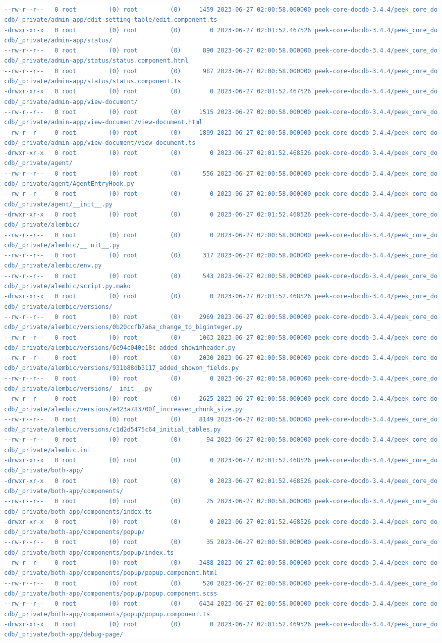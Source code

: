 ```diff
--rw-r--r--   0 root         (0) root         (0)     1459 2023-06-27 02:00:58.000000 peek-core-docdb-3.4.4/peek_core_docdb/_private/admin-app/edit-setting-table/edit.component.ts
-drwxr-xr-x   0 root         (0) root         (0)        0 2023-06-27 02:01:52.467526 peek-core-docdb-3.4.4/peek_core_docdb/_private/admin-app/status/
--rw-r--r--   0 root         (0) root         (0)      890 2023-06-27 02:00:58.000000 peek-core-docdb-3.4.4/peek_core_docdb/_private/admin-app/status/status.component.html
--rw-r--r--   0 root         (0) root         (0)      987 2023-06-27 02:00:58.000000 peek-core-docdb-3.4.4/peek_core_docdb/_private/admin-app/status/status.component.ts
-drwxr-xr-x   0 root         (0) root         (0)        0 2023-06-27 02:01:52.467526 peek-core-docdb-3.4.4/peek_core_docdb/_private/admin-app/view-document/
--rw-r--r--   0 root         (0) root         (0)     1515 2023-06-27 02:00:58.000000 peek-core-docdb-3.4.4/peek_core_docdb/_private/admin-app/view-document/view-document.html
--rw-r--r--   0 root         (0) root         (0)     1899 2023-06-27 02:00:58.000000 peek-core-docdb-3.4.4/peek_core_docdb/_private/admin-app/view-document/view-document.ts
-drwxr-xr-x   0 root         (0) root         (0)        0 2023-06-27 02:01:52.468526 peek-core-docdb-3.4.4/peek_core_docdb/_private/agent/
--rw-r--r--   0 root         (0) root         (0)      556 2023-06-27 02:00:58.000000 peek-core-docdb-3.4.4/peek_core_docdb/_private/agent/AgentEntryHook.py
--rw-r--r--   0 root         (0) root         (0)        0 2023-06-27 02:00:58.000000 peek-core-docdb-3.4.4/peek_core_docdb/_private/agent/__init__.py
-drwxr-xr-x   0 root         (0) root         (0)        0 2023-06-27 02:01:52.468526 peek-core-docdb-3.4.4/peek_core_docdb/_private/alembic/
--rw-r--r--   0 root         (0) root         (0)        0 2023-06-27 02:00:58.000000 peek-core-docdb-3.4.4/peek_core_docdb/_private/alembic/__init__.py
--rw-r--r--   0 root         (0) root         (0)      317 2023-06-27 02:00:58.000000 peek-core-docdb-3.4.4/peek_core_docdb/_private/alembic/env.py
--rw-r--r--   0 root         (0) root         (0)      543 2023-06-27 02:00:58.000000 peek-core-docdb-3.4.4/peek_core_docdb/_private/alembic/script.py.mako
-drwxr-xr-x   0 root         (0) root         (0)        0 2023-06-27 02:01:52.468526 peek-core-docdb-3.4.4/peek_core_docdb/_private/alembic/versions/
--rw-r--r--   0 root         (0) root         (0)     2969 2023-06-27 02:00:58.000000 peek-core-docdb-3.4.4/peek_core_docdb/_private/alembic/versions/0b20ccfb7a6a_change_to_biginteger.py
--rw-r--r--   0 root         (0) root         (0)     1063 2023-06-27 02:00:58.000000 peek-core-docdb-3.4.4/peek_core_docdb/_private/alembic/versions/6c94c040e18c_added_showinheader.py
--rw-r--r--   0 root         (0) root         (0)     2030 2023-06-27 02:00:58.000000 peek-core-docdb-3.4.4/peek_core_docdb/_private/alembic/versions/931b88db3117_added_showon_fields.py
--rw-r--r--   0 root         (0) root         (0)        0 2023-06-27 02:00:58.000000 peek-core-docdb-3.4.4/peek_core_docdb/_private/alembic/versions/__init__.py
--rw-r--r--   0 root         (0) root         (0)     2625 2023-06-27 02:00:58.000000 peek-core-docdb-3.4.4/peek_core_docdb/_private/alembic/versions/a423a783700f_increased_chunk_size.py
--rw-r--r--   0 root         (0) root         (0)     8149 2023-06-27 02:00:58.000000 peek-core-docdb-3.4.4/peek_core_docdb/_private/alembic/versions/c1d2d5475c64_initial_tables.py
--rw-r--r--   0 root         (0) root         (0)       94 2023-06-27 02:00:58.000000 peek-core-docdb-3.4.4/peek_core_docdb/_private/alembic.ini
-drwxr-xr-x   0 root         (0) root         (0)        0 2023-06-27 02:01:52.468526 peek-core-docdb-3.4.4/peek_core_docdb/_private/both-app/
-drwxr-xr-x   0 root         (0) root         (0)        0 2023-06-27 02:01:52.468526 peek-core-docdb-3.4.4/peek_core_docdb/_private/both-app/components/
--rw-r--r--   0 root         (0) root         (0)       25 2023-06-27 02:00:58.000000 peek-core-docdb-3.4.4/peek_core_docdb/_private/both-app/components/index.ts
-drwxr-xr-x   0 root         (0) root         (0)        0 2023-06-27 02:01:52.468526 peek-core-docdb-3.4.4/peek_core_docdb/_private/both-app/components/popup/
--rw-r--r--   0 root         (0) root         (0)       35 2023-06-27 02:00:58.000000 peek-core-docdb-3.4.4/peek_core_docdb/_private/both-app/components/popup/index.ts
--rw-r--r--   0 root         (0) root         (0)     3488 2023-06-27 02:00:58.000000 peek-core-docdb-3.4.4/peek_core_docdb/_private/both-app/components/popup/popup.component.html
--rw-r--r--   0 root         (0) root         (0)      520 2023-06-27 02:00:58.000000 peek-core-docdb-3.4.4/peek_core_docdb/_private/both-app/components/popup/popup.component.scss
--rw-r--r--   0 root         (0) root         (0)     6434 2023-06-27 02:00:58.000000 peek-core-docdb-3.4.4/peek_core_docdb/_private/both-app/components/popup/popup.component.ts
-drwxr-xr-x   0 root         (0) root         (0)        0 2023-06-27 02:01:52.469526 peek-core-docdb-3.4.4/peek_core_docdb/_private/both-app/debug-page/
```